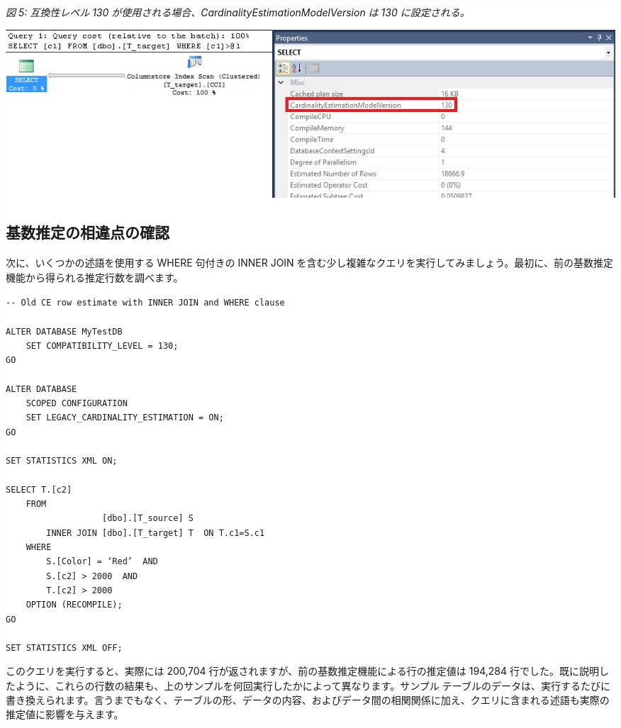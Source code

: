 
*図 5: 互換性レベル 130 が使用される場合、CardinalityEstimationModelVersion は 130 に設定される。*


![図 5](./media/sql-database-compatibility-level-query-performance-130/figure-5.jpg)


## 基数推定の相違点の確認


次に、いくつかの述語を使用する WHERE 句付きの INNER JOIN を含む少し複雑なクエリを実行してみましょう。最初に、前の基数推定機能から得られる推定行数を調べます。


```
-- Old CE row estimate with INNER JOIN and WHERE clause

ALTER DATABASE MyTestDB
	SET COMPATIBILITY_LEVEL = 130;
GO

ALTER DATABASE
	SCOPED CONFIGURATION
	SET LEGACY_CARDINALITY_ESTIMATION = ON;
GO

SET STATISTICS XML ON;

SELECT T.[c2]
	FROM
		           [dbo].[T_source] S
		INNER JOIN [dbo].[T_target] T  ON T.c1=S.c1
	WHERE
		S.[Color] = ‘Red’  AND
		S.[c2] > 2000  AND
		T.[c2] > 2000
	OPTION (RECOMPILE);
GO

SET STATISTICS XML OFF;
```


このクエリを実行すると、実際には 200,704 行が返されますが、前の基数推定機能による行の推定値は 194,284 行でした。既に説明したように、これらの行数の結果も、上のサンプルを何回実行したかによって異なります。サンプル テーブルのデータは、実行するたびに書き換えられます。言うまでもなく、テーブルの形、データの内容、およびデータ間の相関関係に加え、クエリに含まれる述語も実際の推定値に影響を与えます。

